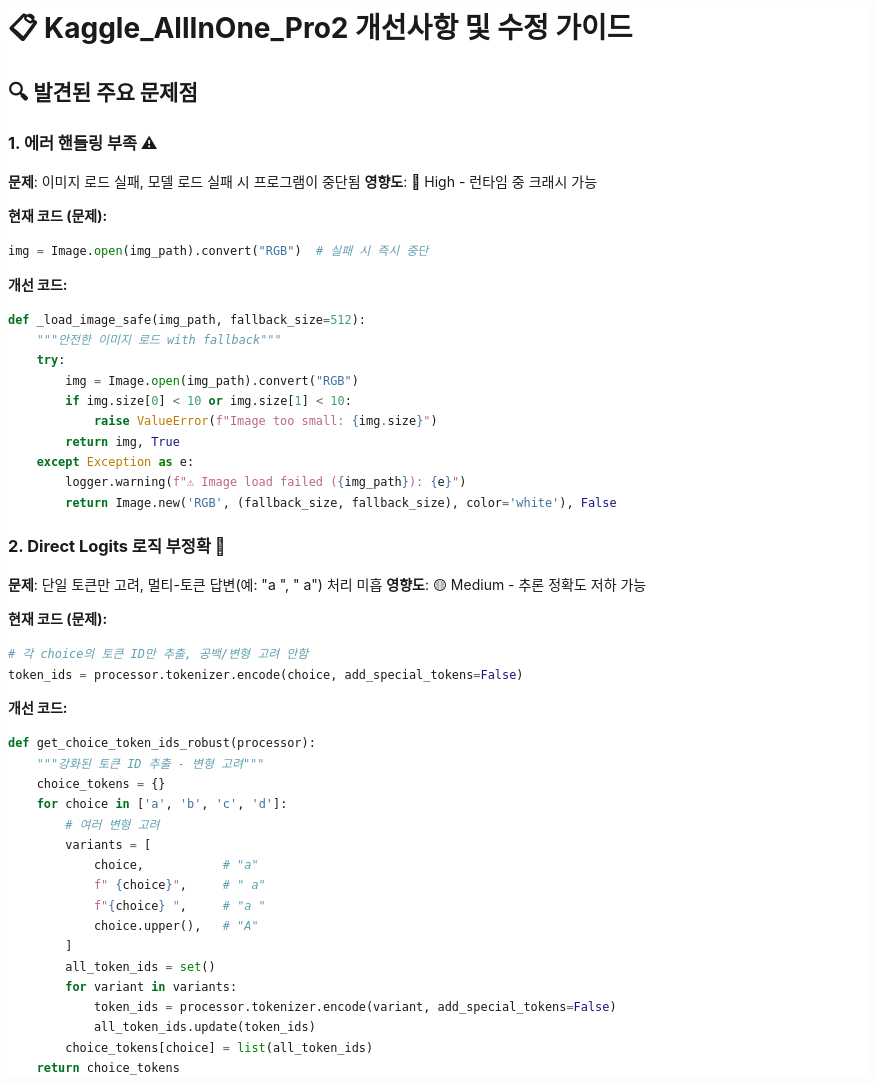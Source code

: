 # 📋 Kaggle_AllInOne_Pro2 개선사항 및 수정 가이드

## 🔍 발견된 주요 문제점

### 1. **에러 핸들링 부족** ⚠️
**문제**: 이미지 로드 실패, 모델 로드 실패 시 프로그램이 중단됨
**영향도**: 🔴 High - 런타임 중 크래시 가능

**현재 코드 (문제):**
```python
img = Image.open(img_path).convert("RGB")  # 실패 시 즉시 중단
```

**개선 코드:**
```python
def _load_image_safe(img_path, fallback_size=512):
    """안전한 이미지 로드 with fallback"""
    try:
        img = Image.open(img_path).convert("RGB")
        if img.size[0] < 10 or img.size[1] < 10:
            raise ValueError(f"Image too small: {img.size}")
        return img, True
    except Exception as e:
        logger.warning(f"⚠️ Image load failed ({img_path}): {e}")
        return Image.new('RGB', (fallback_size, fallback_size), color='white'), False
```

### 2. **Direct Logits 로직 부정확** 🎯
**문제**: 단일 토큰만 고려, 멀티-토큰 답변(예: "a ", " a") 처리 미흡
**영향도**: 🟡 Medium - 추론 정확도 저하 가능

**현재 코드 (문제):**
```python
# 각 choice의 토큰 ID만 추출, 공백/변형 고려 안함
token_ids = processor.tokenizer.encode(choice, add_special_tokens=False)
```

**개선 코드:**
```python
def get_choice_token_ids_robust(processor):
    """강화된 토큰 ID 추출 - 변형 고려"""
    choice_tokens = {}
    for choice in ['a', 'b', 'c', 'd']:
        # 여러 변형 고려
        variants = [
            choice,           # "a"
            f" {choice}",     # " a"
            f"{choice} ",     # "a "
            choice.upper(),   # "A"
        ]
        all_token_ids = set()
        for variant in variants:
            token_ids = processor.tokenizer.encode(variant, add_special_tokens=False)
            all_token_ids.update(token_ids)
        choice_tokens[choice] = list(all_token_ids)
    return choice_tokens
```
